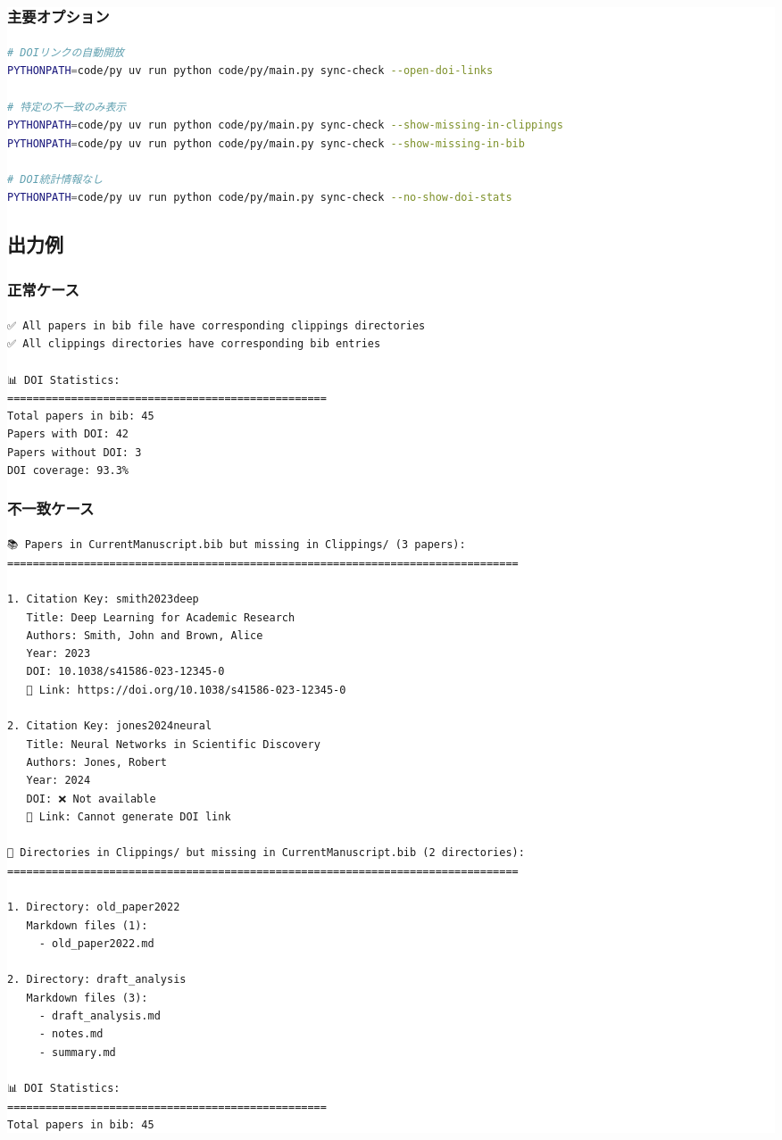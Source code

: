 ### 主要オプション
```bash
# DOIリンクの自動開放
PYTHONPATH=code/py uv run python code/py/main.py sync-check --open-doi-links

# 特定の不一致のみ表示
PYTHONPATH=code/py uv run python code/py/main.py sync-check --show-missing-in-clippings
PYTHONPATH=code/py uv run python code/py/main.py sync-check --show-missing-in-bib

# DOI統計情報なし
PYTHONPATH=code/py uv run python code/py/main.py sync-check --no-show-doi-stats
```

## 出力例

### 正常ケース
```
✅ All papers in bib file have corresponding clippings directories
✅ All clippings directories have corresponding bib entries

📊 DOI Statistics:
==================================================
Total papers in bib: 45
Papers with DOI: 42
Papers without DOI: 3
DOI coverage: 93.3%
```

### 不一致ケース
```
📚 Papers in CurrentManuscript.bib but missing in Clippings/ (3 papers):
================================================================================

1. Citation Key: smith2023deep
   Title: Deep Learning for Academic Research
   Authors: Smith, John and Brown, Alice
   Year: 2023
   DOI: 10.1038/s41586-023-12345-0
   🔗 Link: https://doi.org/10.1038/s41586-023-12345-0

2. Citation Key: jones2024neural
   Title: Neural Networks in Scientific Discovery
   Authors: Jones, Robert
   Year: 2024
   DOI: ❌ Not available
   🔗 Link: Cannot generate DOI link

📁 Directories in Clippings/ but missing in CurrentManuscript.bib (2 directories):
================================================================================

1. Directory: old_paper2022
   Markdown files (1):
     - old_paper2022.md

2. Directory: draft_analysis
   Markdown files (3):
     - draft_analysis.md
     - notes.md
     - summary.md

📊 DOI Statistics:
==================================================
Total papers in bib: 45
```